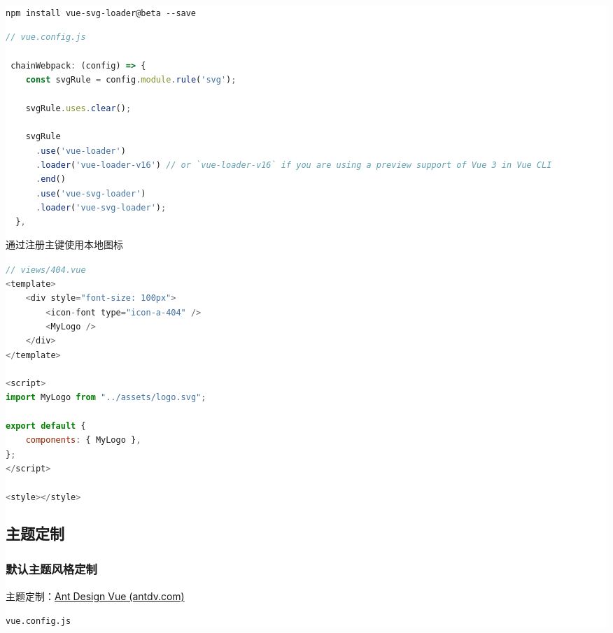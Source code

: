```
npm install vue-svg-loader@beta --save
```

```js
// vue.config.js

 chainWebpack: (config) => {
    const svgRule = config.module.rule('svg');

    svgRule.uses.clear();

    svgRule
      .use('vue-loader')
      .loader('vue-loader-v16') // or `vue-loader-v16` if you are using a preview support of Vue 3 in Vue CLI
      .end()
      .use('vue-svg-loader')
      .loader('vue-svg-loader');
  },
```

通过注册主键使用本地图标

```js
// views/404.vue
<template>
	<div style="font-size: 100px">
		<icon-font type="icon-a-404" />
		<MyLogo />
	</div>
</template>

<script>
import MyLogo from "../assets/logo.svg";

export default {
	components: { MyLogo },
};
</script>

<style></style>
```

## 主题定制

### 默认主题风格定制

主题定制：[Ant Design Vue (antdv.com)](https://2x.antdv.com/docs/vue/customize-theme-cn)

```
vue.config.js
```
